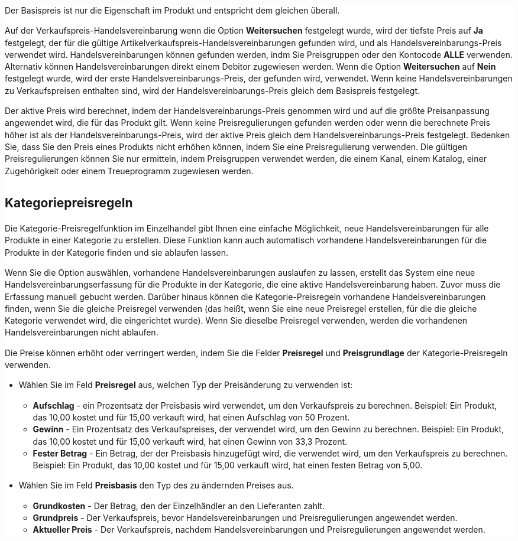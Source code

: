 Der Basispreis ist nur die Eigenschaft im Produkt und entspricht dem gleichen überall.

Auf der Verkaufspreis-Handelsvereinbarung wenn die Option **Weitersuchen** festgelegt wurde, wird der tiefste Preis auf **Ja** festgelegt, der für die gültige Artikelverkaufspreis-Handelsvereinbarungen gefunden wird, und als Handelsvereinbarungs-Preis verwendet wird. Handelsvereinbarungen können gefunden werden, indm Sie Preisgruppen oder den Kontocode **ALLE** verwenden. Alternativ können Handelsvereinbarungen direkt einem Debitor zugewiesen werden. Wenn die Option **Weitersuchen** auf **Nein** festgelegt wurde, wird der erste Handelsvereinbarungs-Preis, der gefunden wird, verwendet. Wenn keine Handelsvereinbarungen zu Verkaufspreisen enthalten sind, wird der Handelsvereinbarungs-Preis gleich dem Basispreis festgelegt.

Der aktive Preis wird berechnet, indem der Handelsvereinbarungs-Preis genommen wird und auf die größte Preisanpassung angewendet wird, die für das Produkt gilt. Wenn keine Preisregulierungen gefunden werden oder wenn die berechnete Preis höher ist als der Handelsvereinbarungs-Preis, wird der aktive Preis gleich dem Handelsvereinbarungs-Preis festgelegt. Bedenken Sie, dass Sie den Preis eines Produkts nicht erhöhen können, indem Sie eine Preisregulierung verwenden. Die gültigen Preisregulierungen können Sie nur ermitteln, indem Preisgruppen verwendet werden, die einem Kanal, einem Katalog, einer Zugehörigkeit oder einem Treueprogramm zugewiesen werden.

## <a name="category-price-rules"></a>Kategoriepreisregeln

Die Kategorie-Preisregelfunktion im Einzelhandel gibt Ihnen eine einfache Möglichkeit, neue Handelsvereinbarungen für alle Produkte in einer Kategorie zu erstellen. Diese Funktion kann auch automatisch vorhandene Handelsvereinbarungen für die Produkte in der Kategorie finden und sie ablaufen lassen.

Wenn Sie die Option auswählen, vorhandene Handelsvereinbarungen auslaufen zu lassen, erstellt das System eine neue Handelsvereinbarungserfassung für die Produkte in der Kategorie, die eine aktive Handelsvereinbarung haben. Zuvor muss die Erfassung manuell gebucht werden. Darüber hinaus können die Kategorie-Preisregeln vorhandene Handelsvereinbarungen finden, wenn Sie die gleiche Preisregel verwenden (das heißt, wenn Sie eine neue Preisregel erstellen, für die die gleiche Kategorie verwendet wird, die eingerichtet wurde). Wenn Sie dieselbe Preisregel verwenden, werden die vorhandenen Handelsvereinbarungen nicht ablaufen.

Die Preise können erhöht oder verringert werden, indem Sie die Felder **Preisregel** und **Preisgrundlage** der Kategorie-Preisregeln verwenden.

- Wählen Sie im Feld **Preisregel** aus, welchen Typ der Preisänderung zu verwenden ist:

    - **Aufschlag** - ein Prozentsatz der Preisbasis wird verwendet, um den Verkaufspreis zu berechnen. Beispiel: Ein Produkt, das 10,00 kostet und für 15,00 verkauft wird, hat einen Aufschlag von 50 Prozent.
    - **Gewinn** - Ein Prozentsatz des Verkaufspreises, der verwendet wird, um den Gewinn zu berechnen. Beispiel: Ein Produkt, das 10,00 kostet und für 15,00 verkauft wird, hat einen Gewinn von 33,3 Prozent.
    - **Fester Betrag** - Ein Betrag, der der Preisbasis hinzugefügt wird, die verwendet wird, um den Verkaufspreis zu berechnen. Beispiel: Ein Produkt, das 10,00 kostet und für 15,00 verkauft wird, hat einen festen Betrag von 5,00.

- Wählen Sie im Feld **Preisbasis** den Typ des zu ändernden Preises aus.

    - **Grundkosten** - Der Betrag, den der Einzelhändler an den Lieferanten zahlt.
    - **Grundpreis** - Der Verkaufspreis, bevor Handelsvereinbarungen und Preisregulierungen angewendet werden.
    - **Aktueller Preis** - Der Verkaufspreis, nachdem Handelsvereinbarungen und Preisregulierungen angewendet werden.
